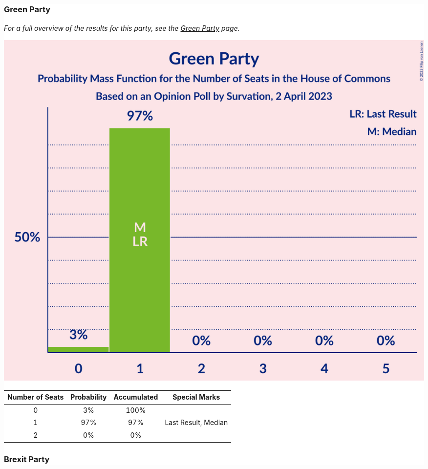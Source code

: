 ### Green Party

*For a full overview of the results for this party, see the [Green Party](party-greenparty.html) page.*

![Graph with seats probability mass function not yet produced](2023-04-02-Survation-seats-pmf-greenparty.png "Seats Probability Mass Function")

| Number of Seats | Probability | Accumulated | Special Marks |
|:---------------:|:-----------:|:-----------:|:-------------:|
| 0 | 3% | 100% |  |
| 1 | 97% | 97% | Last Result, Median |
| 2 | 0% | 0% |  |

### Brexit Party
